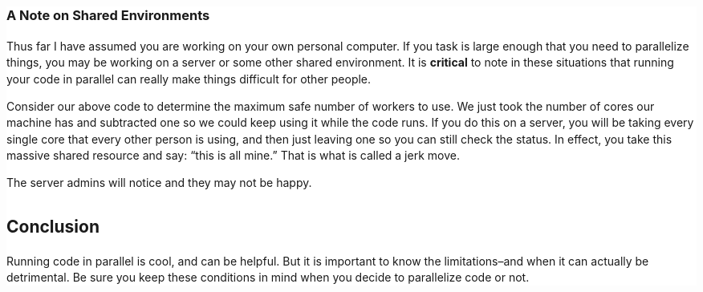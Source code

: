 ### A Note on Shared Environments

Thus far I have assumed you are working on your own personal computer.
If you task is large enough that you need to parallelize things, you may
be working on a server or some other shared environment. It is
**critical** to note in these situations that running your code in
parallel can really make things difficult for other people.

Consider our above code to determine the maximum safe number of workers
to use. We just took the number of cores our machine has and subtracted
one so we could keep using it while the code runs. If you do this on a
server, you will be taking every single core that every other person is
using, and then just leaving one so you can still check the status. In
effect, you take this massive shared resource and say: “this is all
mine.” That is what is called a jerk move.

The server admins will notice and they may not be happy.

## Conclusion

Running code in parallel is cool, and can be helpful. But it is
important to know the limitations–and when it can actually be
detrimental. Be sure you keep these conditions in mind when you decide
to parallelize code or not.

[^1]: The actual percent things will differ relies on a ton of factors.
    Don’t take this as a representative number.

  [Overview]: #overview
  [Baseline Sequential Execution]: #baseline-sequential-execution
  [Setting a Parallel Plan]: #setting-a-parallel-plan
  [Simple Parallel]: #simple-parallel
  [What’s the Catch?]: #whats-the-catch
  [Data Transfer]: #data-transfer
  [I/O Constraints]: #io-constraints
  [Dependency]: #dependency
  [A Note on Shared Environments]: #a-note-on-shared-environments
  [Conclusion]: #conclusion
